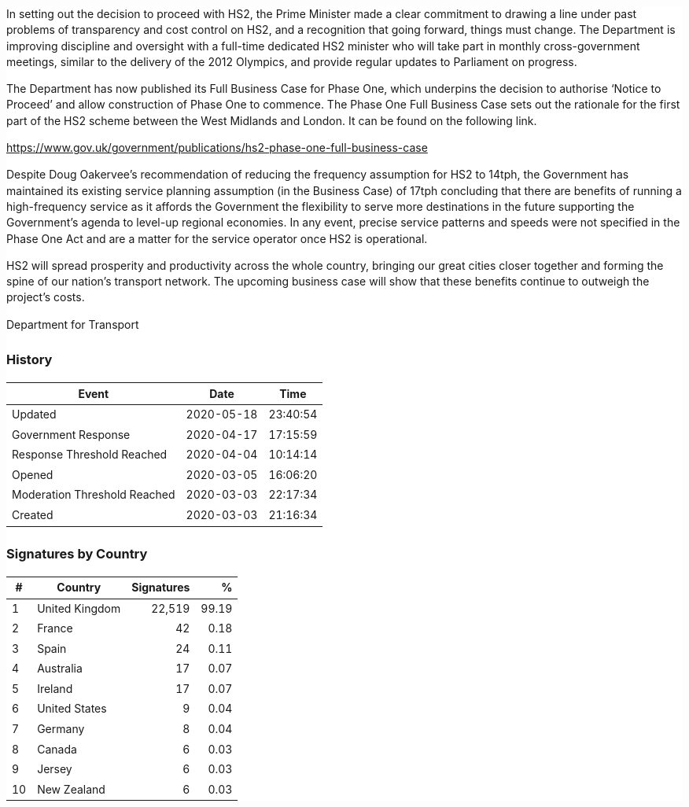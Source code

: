 In setting out the decision to proceed with HS2, the Prime Minister made a clear commitment to drawing a line under past problems of transparency and cost control on HS2, and a recognition that going forward, things must change. The Department is improving discipline and oversight with a full-time dedicated HS2 minister who will take part in monthly cross-government meetings, similar to the delivery of the 2012 Olympics, and provide regular updates to Parliament on progress. 

The Department has now published its Full Business Case for Phase One, which underpins the decision to authorise ‘Notice to Proceed’ and allow construction of Phase One to commence.  The Phase One Full Business Case sets out the rationale for the first part of the HS2 scheme between the West Midlands and London. It can be found on the following link.

https://www.gov.uk/government/publications/hs2-phase-one-full-business-case

Despite Doug Oakervee’s recommendation of reducing the frequency assumption for HS2 to 14tph, the Government has maintained its existing service planning assumption (in the Business Case) of 17tph concluding that there are benefits of running a high-frequency service as it affords the Government the flexibility to serve more destinations in the future supporting the Government’s agenda to level-up regional economies.  In any event, precise service patterns and speeds were not specified in the Phase One Act and are a matter for the service operator once HS2 is operational.

HS2 will spread prosperity and productivity across the whole country, bringing our great cities closer together and forming the spine of our nation’s transport network. The upcoming business case will show that these benefits continue to outweigh the project’s costs. 

Department for Transport

### History

| Event | Date | Time |
| - | - | - |
| Updated | 2020-05-18 | 23:40:54 |
| Government Response | 2020-04-17 | 17:15:59 |
| Response Threshold Reached | 2020-04-04 | 10:14:14 |
| Opened | 2020-03-05 | 16:06:20 |
| Moderation Threshold Reached | 2020-03-03 | 22:17:34 |
| Created | 2020-03-03 | 21:16:34 |

### Signatures by Country

| # | Country | Signatures | % |
| - | - | -: | -: |
| 1 | United Kingdom | 22,519 | 99.19 |
| 2 | France | 42 | 0.18 |
| 3 | Spain | 24 | 0.11 |
| 4 | Australia | 17 | 0.07 |
| 5 | Ireland | 17 | 0.07 |
| 6 | United States | 9 | 0.04 |
| 7 | Germany | 8 | 0.04 |
| 8 | Canada | 6 | 0.03 |
| 9 | Jersey | 6 | 0.03 |
| 10 | New Zealand | 6 | 0.03 |